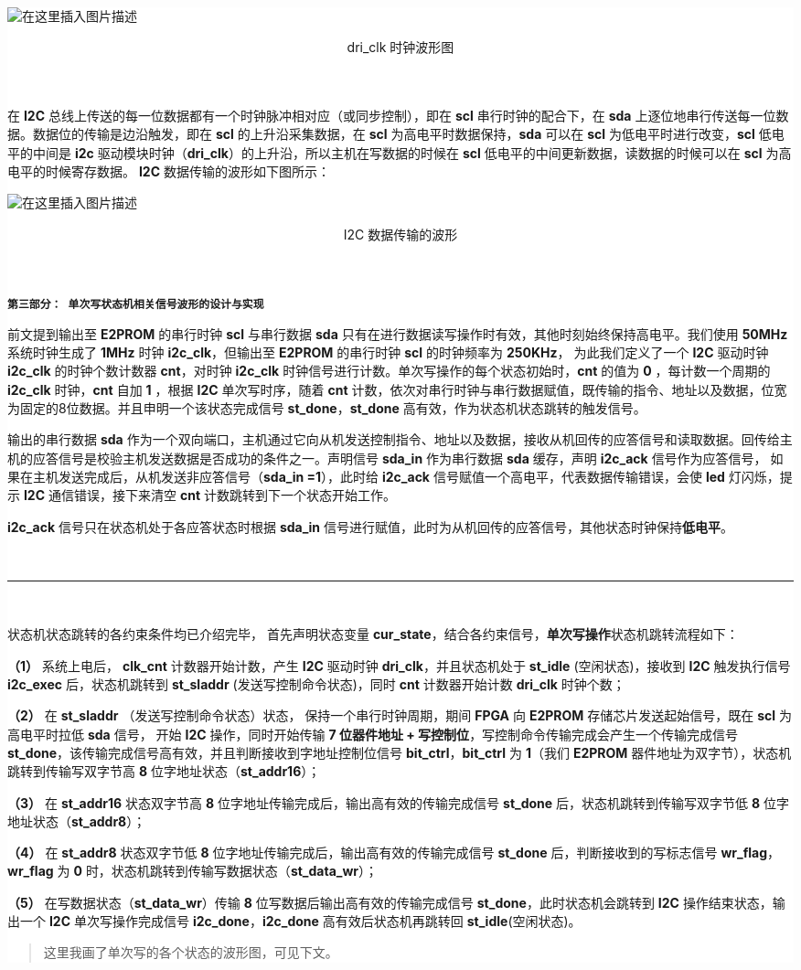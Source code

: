 ![在这里插入图片描述](https://img-blog.csdnimg.cn/c9906e62e31e4bc695bf16b8feaf9342.png#pic_center)
<center>dri_clk 时钟波形图</center>
<br/>
<br/>




在 **I2C** 总线上传送的每一位数据都有一个时钟脉冲相对应（或同步控制），即在 **scl** 串行时钟的配合下，在 **sda** 上逐位地串行传送每一位数据。数据位的传输是边沿触发，即在 **scl** 的上升沿采集数据，在 **scl** 为高电平时数据保持，**sda** 可以在 **scl** 为低电平时进行改变，**scl** 低电平的中间是 **i2c** 驱动模块时钟（**dri_clk**）的上升沿，所以主机在写数据的时候在 **scl** 低电平的中间更新数据，读数据的时候可以在 **scl** 为高电平的时候寄存数据。 **I2C** 数据传输的波形如下图所示：

![在这里插入图片描述](https://img-blog.csdnimg.cn/57131c0180ed4e60aafc9400658a52f0.png#pic_center)
<center> I2C 数据传输的波形</center>
<br/>
<br/>




**`第三部分： 单次写状态机相关信号波形的设计与实现`**

前文提到输出至 **E2PROM** 的串行时钟 **scl** 与串行数据 **sda** 只有在进行数据读写操作时有效，其他时刻始终保持高电平。我们使用 **50MHz** 系统时钟生成了 **1MHz** 时钟 **i2c_clk**，但输出至 **E2PROM** 的串行时钟 **scl** 的时钟频率为 **250KHz**， 为此我们定义了一个 **I2C** 驱动时钟 **i2c_clk** 的时钟个数计数器 **cnt**，对时钟 **i2c_clk** 时钟信号进行计数。单次写操作的每个状态初始时，**cnt** 的值为 **0** ，每计数一个周期的 **i2c_clk** 时钟，**cnt** 自加 **1** ，根据 **I2C** 单次写时序，随着 **cnt** 计数，依次对串行时钟与串行数据赋值，既传输的指令、地址以及数据，位宽为固定的8位数据。并且申明一个该状态完成信号 **st_done**，**st_done** 高有效，作为状态机状态跳转的触发信号。

输出的串行数据 **sda** 作为一个双向端口，主机通过它向从机发送控制指令、地址以及数据，接收从机回传的应答信号和读取数据。回传给主机的应答信号是校验主机发送数据是否成功的条件之一。声明信号 **sda_in** 作为串行数据 **sda** 缓存，声明 **i2c_ack** 信号作为应答信号， 如果在主机发送完成后，从机发送非应答信号（**sda_in =1**），此时给 **i2c_ack** 信号赋值一个高电平，代表数据传输错误，会使 **led** 灯闪烁，提示 **I2C** 通信错误，接下来清空 **cnt** 计数跳转到下一个状态开始工作。


**i2c_ack** 信号只在状态机处于各应答状态时根据 **sda_in** 信号进行赋值，此时为从机回传的应答信号，其他状态时钟保持**低电平**。

<br/>

***
<br/>

状态机状态跳转的各约束条件均已介绍完毕， 首先声明状态变量 **cur_state**，结合各约束信号，**单次写操作**状态机跳转流程如下：

**（1）** 系统上电后， **clk_cnt** 计数器开始计数，产生 **I2C** 驱动时钟 **dri_clk**，并且状态机处于 **st_idle** (空闲状态)，接收到 **I2C** 触发执行信号 **i2c_exec** 后，状态机跳转到 **st_sladdr** (发送写控制命令状态)，同时 **cnt** 计数器开始计数 **dri_clk** 时钟个数；

**（2）** 在 **st_sladdr** （发送写控制命令状态）状态， 保持一个串行时钟周期，期间 **FPGA** 向 **E2PROM** 存储芯片发送起始信号，既在 **scl** 为高电平时拉低 **sda** 信号， 开始 **I2C** 操作，同时开始传输 **7 位器件地址 + 写控制位**，写控制命令传输完成会产生一个传输完成信号 **st_done**，该传输完成信号高有效，并且判断接收到字地址控制位信号 **bit_ctrl**，**bit_ctrl** 为 **1**（我们 **E2PROM** 器件地址为双字节），状态机跳转到传输写双字节高 **8** 位字地址状态（**st_addr16**）；

**（3）** 在 **st_addr16** 状态双字节高 **8** 位字地址传输完成后，输出高有效的传输完成信号 **st_done** 后，状态机跳转到传输写双字节低 **8** 位字地址状态（**st_addr8**）；

**（4）** 在 **st_addr8** 状态双字节低 **8** 位字地址传输完成后，输出高有效的传输完成信号 **st_done** 后，判断接收到的写标志信号 **wr_flag**，**wr_flag** 为 **0** 时，状态机跳转到传输写数据状态（**st_data_wr**）；

**（5）** 在写数据状态（**st_data_wr**）传输 **8** 位写数据后输出高有效的传输完成信号 **st_done**，此时状态机会跳转到 **I2C** 操作结束状态，输出一个 **I2C** 单次写操作完成信号 **i2c_done**，**i2c_done** 高有效后状态机再跳转回 **st_idle**(空闲状态)。

>这里我画了单次写的各个状态的波形图，可见下文。
